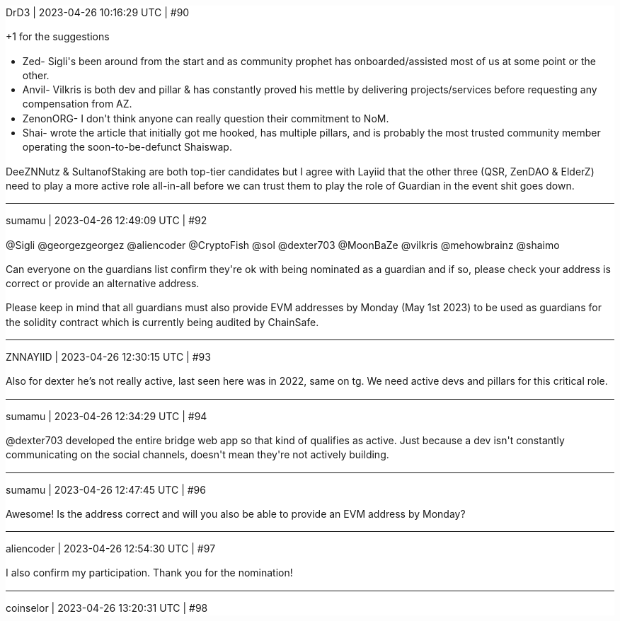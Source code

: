 DrD3 | 2023-04-26 10:16:29 UTC | #90

+1 for the suggestions 

* Zed- Sigli's been around from the start and as community prophet has onboarded/assisted most of us at some point or the other. 
* Anvil- Vilkris is both dev and pillar & has constantly proved his mettle by delivering projects/services before requesting any compensation from AZ.
* ZenonORG- I don't think anyone can really question their commitment to NoM.
* Shai- wrote the article that initially got me hooked, has multiple pillars, and is probably the most trusted community member operating the soon-to-be-defunct Shaiswap.

DeeZNNutz & SultanofStaking are both top-tier candidates but I agree with Layiid that the other three (QSR, ZenDAO & ElderZ) need to play a more active role all-in-all before we can trust them to play the role of Guardian in the event shit goes down.

-------------------------

sumamu | 2023-04-26 12:49:09 UTC | #92

@Sigli @georgezgeorgez @aliencoder @CryptoFish @sol @dexter703 @MoonBaZe  @vilkris @mehowbrainz @shaimo

Can everyone on the guardians list confirm they're ok with being nominated as a guardian and if so, please check your address is correct or provide an alternative address.

Please keep in mind that all guardians must also provide EVM addresses by Monday (May 1st 2023) to be used as guardians for the solidity contract which is currently being audited by ChainSafe.

-------------------------

ZNNAYIID | 2023-04-26 12:30:15 UTC | #93

Also for dexter he’s not really active, last seen here was in 2022, same on tg. We need active devs and pillars for this critical role.

-------------------------

sumamu | 2023-04-26 12:34:29 UTC | #94

@dexter703 developed the entire bridge web app so that kind of qualifies as active. Just because a dev isn't constantly communicating on the social channels, doesn't mean they're not actively building.

-------------------------

sumamu | 2023-04-26 12:47:45 UTC | #96

Awesome! Is the address correct and will you also be able to provide an EVM address by Monday?

-------------------------

aliencoder | 2023-04-26 12:54:30 UTC | #97

I also confirm my participation. Thank you for the nomination!

-------------------------

coinselor | 2023-04-26 13:20:31 UTC | #98
